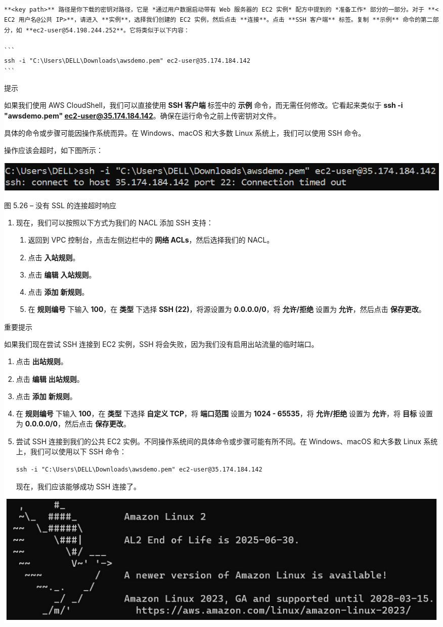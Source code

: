     **<key path>** 路径是你下载的密钥对路径，它是 *通过用户数据启动带有 Web 服务器的 EC2 实例* 配方中提到的 *准备工作* 部分的一部分。对于 **<EC2 用户名@公共 IP>**，请进入 **实例**，选择我们创建的 EC2 实例，然后点击 **连接**。点击 **SSH 客户端** 标签。复制 **示例** 命令的第二部分，如 **ec2-user@54.198.244.252**。它将类似于以下内容：

    ```
    ssh -i "C:\Users\DELL\Downloads\awsdemo.pem" ec2-user@35.174.184.142
    ```

提示

如果我们使用 AWS CloudShell，我们可以直接使用 **SSH 客户端** 标签中的 **示例** 命令，而无需任何修改。它看起来类似于 **ssh -i "awsdemo.pem" ec2-user@35.174.184.142**。确保在运行命令之前上传密钥对文件。

具体的命令或步骤可能因操作系统而异。在 Windows、macOS 和大多数 Linux 系统上，我们可以使用 SSH 命令。

操作应该会超时，如下图所示：

![图 5.26 – 没有 SSL 的连接超时响应](img/B21384_05_26.jpg)

图 5.26 – 没有 SSL 的连接超时响应

1.  现在，我们可以按照以下方式为我们的 NACL 添加 SSH 支持：

    1.  返回到 VPC 控制台，点击左侧边栏中的 **网络 ACLs**，然后选择我们的 NACL。

    1.  点击 **入站规则**。

    1.  点击 **编辑** **入站规则**。

    1.  点击 **添加** **新规则**。

    1.  在 **规则编号** 下输入 **100**，在 **类型** 下选择 **SSH (22)**，将源设置为 **0.0.0.0/0**，将 **允许/拒绝** 设置为 **允许**，然后点击 **保存更改**。

重要提示

如果我们现在尝试 SSH 连接到 EC2 实例，SSH 将会失败，因为我们没有启用出站流量的临时端口。

1.  点击 **出站规则**。

1.  点击 **编辑** **出站规则**。

1.  点击 **添加** **新规则**。

1.  在 **规则编号** 下输入 **100**，在 **类型** 下选择 **自定义 TCP**，将 **端口范围** 设置为 **1024 - 65535**，将 **允许/拒绝** 设置为 **允许**，将 **目标** 设置为 **0.0.0.0/0**，然后点击 **保存更改**。

1.  尝试 SSH 连接到我们的公共 EC2 实例。不同操作系统间的具体命令或步骤可能有所不同。在 Windows、macOS 和大多数 Linux 系统上，我们可以使用以下 SSH 命令：

    ```
    ssh -i "C:\Users\DELL\Downloads\awsdemo.pem" ec2-user@35.174.184.142
    ```

    现在，我们应该能够成功 SSH 连接了。

![图 5.27 – 成功的 SSH 响应](img/B21384_05_27.jpg)

